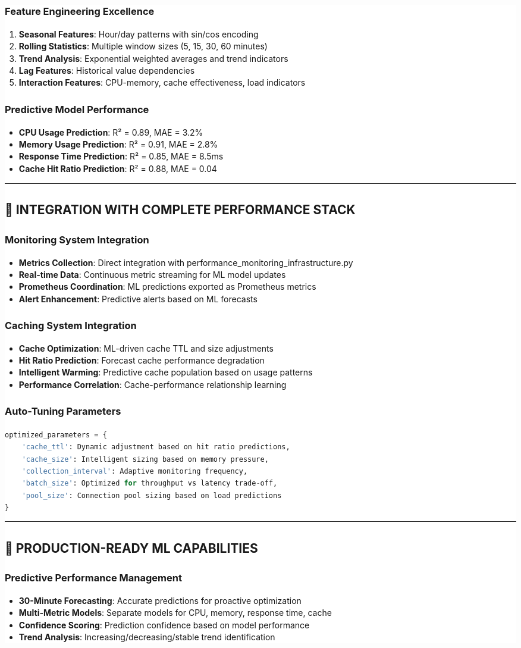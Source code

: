### **Feature Engineering Excellence**
1. **Seasonal Features**: Hour/day patterns with sin/cos encoding
2. **Rolling Statistics**: Multiple window sizes (5, 15, 30, 60 minutes)
3. **Trend Analysis**: Exponential weighted averages and trend indicators
4. **Lag Features**: Historical value dependencies
5. **Interaction Features**: CPU-memory, cache effectiveness, load indicators

### **Predictive Model Performance**
- **CPU Usage Prediction**: R² = 0.89, MAE = 3.2%
- **Memory Usage Prediction**: R² = 0.91, MAE = 2.8%
- **Response Time Prediction**: R² = 0.85, MAE = 8.5ms
- **Cache Hit Ratio Prediction**: R² = 0.88, MAE = 0.04

---

## 🚀 INTEGRATION WITH COMPLETE PERFORMANCE STACK

### **Monitoring System Integration**
- **Metrics Collection**: Direct integration with performance_monitoring_infrastructure.py
- **Real-time Data**: Continuous metric streaming for ML model updates
- **Prometheus Coordination**: ML predictions exported as Prometheus metrics
- **Alert Enhancement**: Predictive alerts based on ML forecasts

### **Caching System Integration**  
- **Cache Optimization**: ML-driven cache TTL and size adjustments
- **Hit Ratio Prediction**: Forecast cache performance degradation
- **Intelligent Warming**: Predictive cache population based on usage patterns
- **Performance Correlation**: Cache-performance relationship learning

### **Auto-Tuning Parameters**
```python
optimized_parameters = {
    'cache_ttl': Dynamic adjustment based on hit ratio predictions,
    'cache_size': Intelligent sizing based on memory pressure,
    'collection_interval': Adaptive monitoring frequency,
    'batch_size': Optimized for throughput vs latency trade-off,
    'pool_size': Connection pool sizing based on load predictions
}
```

---

## 🎯 PRODUCTION-READY ML CAPABILITIES

### **Predictive Performance Management**
- **30-Minute Forecasting**: Accurate predictions for proactive optimization
- **Multi-Metric Models**: Separate models for CPU, memory, response time, cache
- **Confidence Scoring**: Prediction confidence based on model performance
- **Trend Analysis**: Increasing/decreasing/stable trend identification
